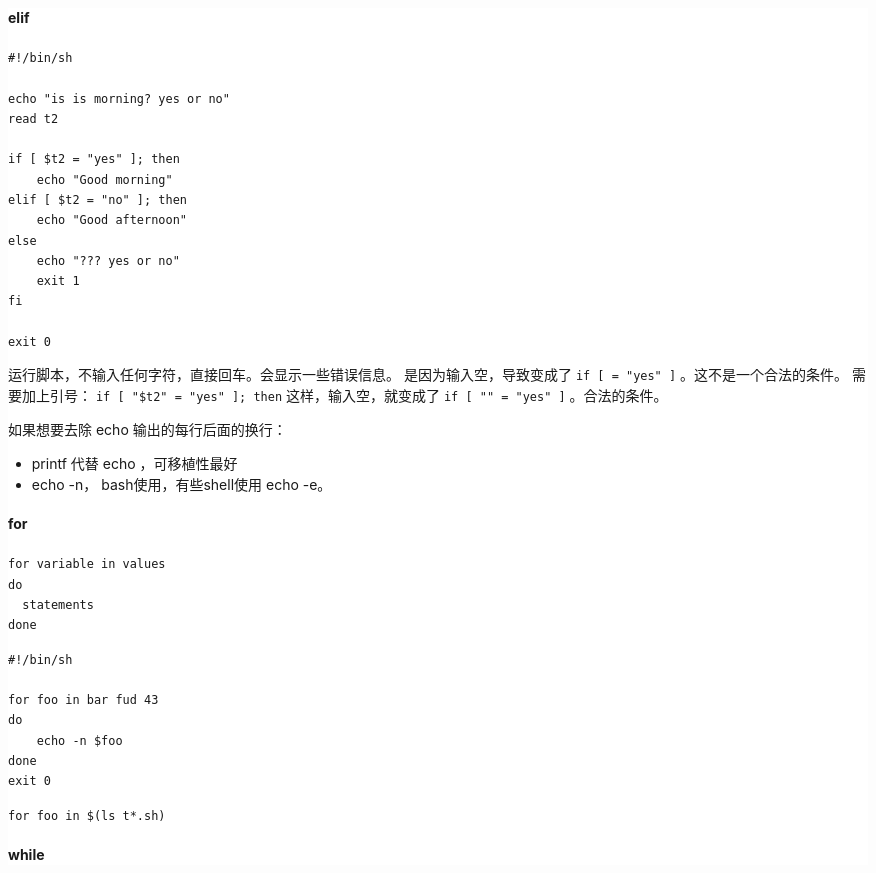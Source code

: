
#### elif

```shell
#!/bin/sh

echo "is is morning? yes or no"
read t2

if [ $t2 = "yes" ]; then
    echo "Good morning"
elif [ $t2 = "no" ]; then
    echo "Good afternoon"
else
    echo "??? yes or no"
    exit 1
fi

exit 0
```


运行脚本，不输入任何字符，直接回车。会显示一些错误信息。
是因为输入空，导致变成了 `if [ = "yes" ]` 。这不是一个合法的条件。
需要加上引号：
`if [ "$t2" = "yes" ]; then`
这样，输入空，就变成了 `if [ "" = "yes" ]` 。合法的条件。


如果想要去除 echo 输出的每行后面的换行：
- printf 代替 echo ，可移植性最好
- echo -n， bash使用，有些shell使用 echo -e。


#### for

```text
for variable in values
do
  statements
done
```

```shell
#!/bin/sh

for foo in bar fud 43
do
    echo -n $foo
done
exit 0
```

`for foo in $(ls t*.sh)`


#### while
